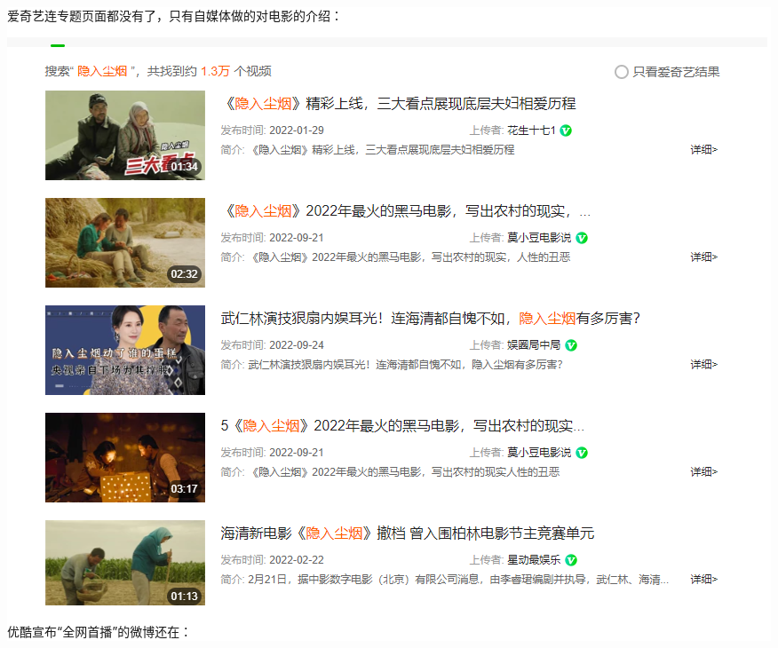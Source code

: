 

爱奇艺连专题页面都没有了，只有自媒体做的对电影的介绍：



![图片](assets/《隐入尘烟》这下真的隐入尘烟了/640-1668253313911-1.png)



优酷宣布“全网首播”的微博还在：


